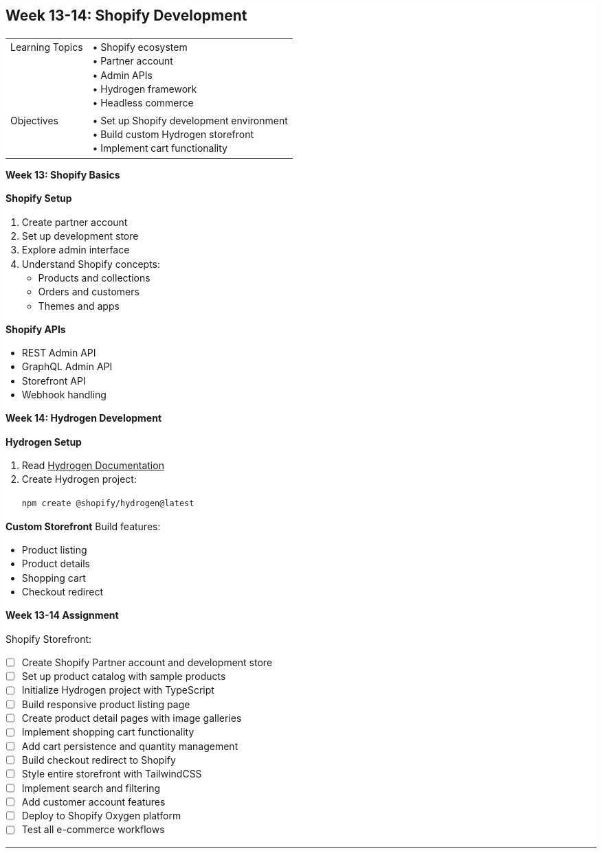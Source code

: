 
## Week 13-14: Shopify Development

| | |
|:---|:---|
| Learning Topics | • Shopify ecosystem<br>• Partner account<br>• Admin APIs<br>• Hydrogen framework<br>• Headless commerce |
| Objectives      | • Set up Shopify development environment<br>• Build custom Hydrogen storefront<br>• Implement cart functionality |

**Week 13: Shopify Basics**

**Shopify Setup**
1. Create partner account
2. Set up development store
3. Explore admin interface
4. Understand Shopify concepts:
   - Products and collections
   - Orders and customers
   - Themes and apps

**Shopify APIs**
- REST Admin API
- GraphQL Admin API
- Storefront API
- Webhook handling

**Week 14: Hydrogen Development**

**Hydrogen Setup**
1. Read [Hydrogen Documentation](https://shopify.dev/docs/custom-storefronts/hydrogen)
2. Create Hydrogen project:
   ```bash
   npm create @shopify/hydrogen@latest
   ```

**Custom Storefront**
Build features:
- Product listing
- Product details
- Shopping cart
- Checkout redirect

**Week 13-14 Assignment**

Shopify Storefront:
- [ ] Create Shopify Partner account and development store
- [ ] Set up product catalog with sample products
- [ ] Initialize Hydrogen project with TypeScript
- [ ] Build responsive product listing page
- [ ] Create product detail pages with image galleries
- [ ] Implement shopping cart functionality
- [ ] Add cart persistence and quantity management
- [ ] Build checkout redirect to Shopify
- [ ] Style entire storefront with TailwindCSS
- [ ] Implement search and filtering
- [ ] Add customer account features
- [ ] Deploy to Shopify Oxygen platform
- [ ] Test all e-commerce workflows

---